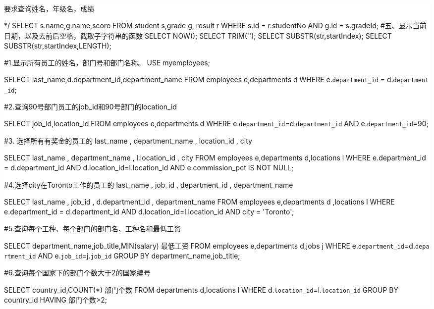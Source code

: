 要求查询姓名，年级名，成绩

*/
SELECT s.name,g.name,score
FROM student s,grade g, result r
WHERE s.id = r.studentNo
AND g.id = s.gradeId;
#五、显示当前日期，以及去前后空格，截取子字符串的函数
SELECT NOW();
SELECT TRIM('');
SELECT SUBSTR(str,startIndex);
SELECT SUBSTR(str,startIndex,LENGTH);

#1.显示所有员工的姓名，部门号和部门名称。
USE myemployees;

SELECT last_name,d.department_id,department_name
FROM employees e,departments d
WHERE e.`department_id` = d.`department_id`;

#2.查询90号部门员工的job_id和90号部门的location_id

SELECT job_id,location_id
FROM employees e,departments d
WHERE e.`department_id`=d.`department_id`
AND e.`department_id`=90;

#3. 选择所有有奖金的员工的
last_name , department_name , location_id , city

SELECT last_name , department_name , l.location_id , city
FROM employees e,departments d,locations l
WHERE e.department_id = d.department_id
AND d.location_id=l.location_id
AND e.commission_pct IS NOT NULL;

#4.选择city在Toronto工作的员工的
last_name , job_id , department_id , department_name

SELECT last_name , job_id , d.department_id , department_name
FROM employees e,departments d ,locations l
WHERE e.department_id = d.department_id
AND d.location_id=l.location_id
AND city = 'Toronto';

#5.查询每个工种、每个部门的部门名、工种名和最低工资

SELECT department_name,job_title,MIN(salary) 最低工资
FROM employees e,departments d,jobs j
WHERE e.`department_id`=d.`department_id`
AND e.`job_id`=j.`job_id`
GROUP BY department_name,job_title;

#6.查询每个国家下的部门个数大于2的国家编号

SELECT country_id,COUNT(*) 部门个数
FROM departments d,locations l
WHERE d.`location_id`=l.`location_id`
GROUP BY country_id
HAVING 部门个数>2;
